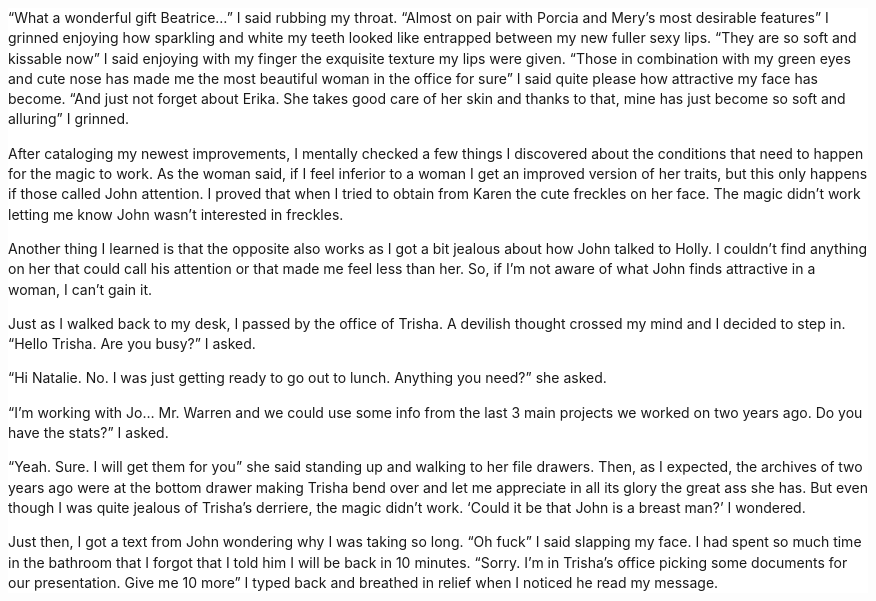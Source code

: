 



“What a wonderful gift Beatrice…” I said rubbing my throat. “Almost on pair with Porcia and Mery’s most desirable features” I grinned enjoying how sparkling and white my teeth looked like entrapped between my new fuller sexy lips. “They are so soft and kissable now” I said enjoying with my finger the exquisite texture my lips were given. “Those in combination with my green eyes and cute nose has made me the most beautiful woman in the office for sure” I said quite please how attractive my face has become. “And just not forget about Erika. She takes good care of her skin and thanks to that, mine has just become so soft and alluring” I grinned.





After cataloging my newest improvements, I mentally checked a few things I discovered about the conditions that need to happen for the magic to work. As the woman said, if I feel inferior to a woman I get an improved version of her traits, but this only happens if those called John attention. I proved that when I tried to obtain from Karen the cute freckles on her face. The magic didn’t work letting me know John wasn’t interested in freckles.





Another thing I learned is that the opposite also works as I got a bit jealous about how John talked to Holly. I couldn’t find anything on her that could call his attention or that made me feel less than her. So, if I’m not aware of what John finds attractive in a woman, I can’t gain it.





Just as I walked back to my desk, I passed by the office of Trisha. A devilish thought crossed my mind and I decided to step in. “Hello Trisha. Are you busy?” I asked.





“Hi Natalie. No. I was just getting ready to go out to lunch. Anything you need?” she asked.





“I’m working with Jo… Mr. Warren and we could use some info from the last 3 main projects we worked on two years ago. Do you have the stats?” I asked.





“Yeah. Sure. I will get them for you” she said standing up and walking to her file drawers. Then, as I expected, the archives of two years ago were at the bottom drawer making Trisha bend over and let me appreciate in all its glory the great ass she has. But even though I was quite jealous of Trisha’s derriere, the magic didn’t work. ‘Could it be that John is a breast man?’ I wondered.





Just then, I got a text from John wondering why I was taking so long. “Oh fuck” I said slapping my face. I had spent so much time in the bathroom that I forgot that I told him I will be back in 10 minutes. “Sorry. I’m in Trisha’s office picking some documents for our presentation. Give me 10 more” I typed back and breathed in relief when I noticed he read my message.


